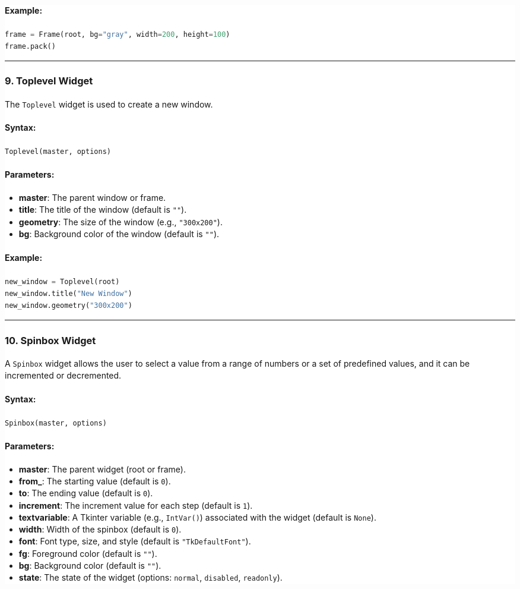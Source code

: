 #### Example:
```python
frame = Frame(root, bg="gray", width=200, height=100)
frame.pack()
```

---

### 9. **Toplevel Widget**

The `Toplevel` widget is used to create a new window.

#### Syntax:
```python
Toplevel(master, options)
```

#### Parameters:
- **master**: The parent window or frame.
- **title**: The title of the window (default is `""`).
- **geometry**: The size of the window (e.g., `"300x200"`).
- **bg**: Background color of the window (default is `""`).

#### Example:
```python
new_window = Toplevel(root)
new_window.title("New Window")
new_window.geometry("300x200")
```

---

### 10. **Spinbox Widget**

A `Spinbox` widget allows the user to select a value from a range of numbers or a set of predefined values, and it can be incremented or decremented.

#### Syntax:
```python
Spinbox(master, options)
```

#### Parameters:
- **master**: The parent widget (root or frame).
- **from_**: The starting value (default is `0`).
- **to**: The ending value (default is `0`).
- **increment**: The increment value for each step (default is `1`).
- **textvariable**: A Tkinter variable (e.g., `IntVar()`) associated with the widget (default is `None`).
- **width**: Width of the spinbox (default is `0`).
- **font**: Font type, size, and style (default is `"TkDefaultFont"`).
- **fg**: Foreground color (default is `""`).
- **bg**: Background color (default is `""`).
- **state**: The state of the widget (options: `normal`, `disabled`, `readonly`).

